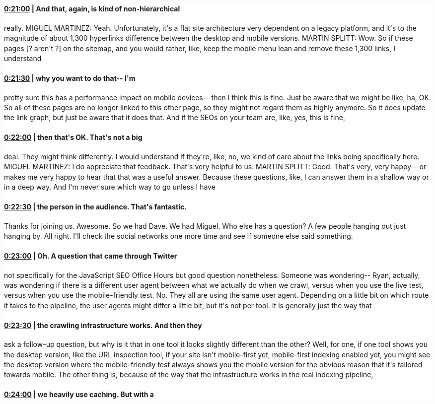 #### [0:21:00](https://www.youtube.com/watch?v=Vy7c1NRC7vo&t=1260) |  And that, again, is kind of non-hierarchical

really. MIGUEL MARTINEZ: Yeah. Unfortunately, it's a flat site architecture very dependent on a legacy platform, and it's to the magnitude of about 1,300 hyperlinks difference between the desktop and mobile versions. MARTIN SPLITT: Wow. So if these pages [? aren't ?] on the sitemap, and you would rather, like, keep the mobile menu lean and remove these 1,300 links, I understand  

#### [0:21:30](https://www.youtube.com/watch?v=Vy7c1NRC7vo&t=1290) |  why you want to do that-- I'm

pretty sure this has a performance impact on mobile devices-- then I think this is fine. Just be aware that we might be like, ha, OK. So all of these pages are no longer linked to this other page, so they might not regard them as highly anymore. So it does update the link graph, but just be aware that it does that. And if the SEOs on your team are, like, yes, this is fine,  

#### [0:22:00](https://www.youtube.com/watch?v=Vy7c1NRC7vo&t=1320) |  then that's OK. That's not a big

deal. They might think differently. I would understand if they're, like, no, we kind of care about the links being specifically here. MIGUEL MARTINEZ: I do appreciate that feedback. That's very helpful to us. MARTIN SPLITT: Good. That's very, very happy-- or makes me very happy to hear that that was a useful answer. Because these questions, like, I can answer them in a shallow way or in a deep way. And I'm never sure which way to go unless I have  

#### [0:22:30](https://www.youtube.com/watch?v=Vy7c1NRC7vo&t=1350) |  the person in the audience. That's fantastic.

Thanks for joining us. Awesome. So we had Dave. We had Miguel. Who else has a question? A few people hanging out just hanging by. All right. I'll check the social networks one more time and see if someone else said something.  

#### [0:23:00](https://www.youtube.com/watch?v=Vy7c1NRC7vo&t=1380) |  Oh. A question that came through Twitter

not specifically for the JavaScript SEO Office Hours but good question nonetheless. Someone was wondering-- Ryan, actually, was wondering if there is a different user agent between what we actually do when we crawl, versus when you use the live test, versus when you use the mobile-friendly test. No. They all are using the same user agent. Depending on a little bit on which route it takes to the pipeline, the user agents might differ a little bit, but it's not per tool. It is generally just the way that  

#### [0:23:30](https://www.youtube.com/watch?v=Vy7c1NRC7vo&t=1410) |  the crawling infrastructure works. And then they

ask a follow-up question, but why is it that in one tool it looks slightly different than the other? Well, for one, if one tool shows you the desktop version, like the URL inspection tool, if your site isn't mobile-first yet, mobile-first indexing enabled yet, you might see the desktop version where the mobile-friendly test always shows you the mobile version for the obvious reason that it's tailored towards mobile. The other thing is, because of the way that the infrastructure works in the real indexing pipeline,  

#### [0:24:00](https://www.youtube.com/watch?v=Vy7c1NRC7vo&t=1440) |  we heavily use caching. But with a
